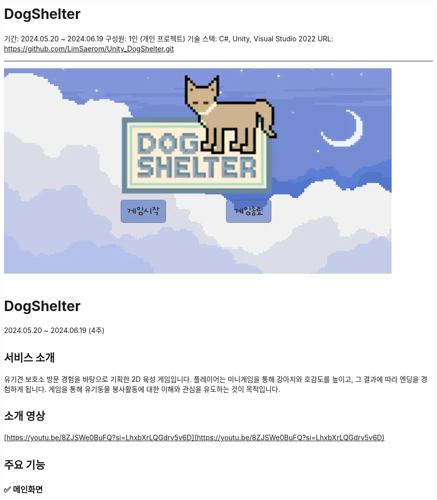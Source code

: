# DogShelter

기간: 2024.05.20 ~ 2024.06.19
구성원: 1인 (개인 프로젝트)
기술 스택: C#, Unity, Visual Studio 2022
URL: https://github.com/LimSaerom/Unity_DogShelter.git

---

![image.png](image.png)

# DogShelter

2024.05.20 ~ 2024.06.19 (4주)

## 서비스 소개

유기견 보호소 방문 경험을 바탕으로 기획한 2D 육성 게임입니다. 플레이어는 미니게임을 통해 강아지와 호감도를 높이고, 그 결과에 따라 엔딩을 경험하게 됩니다. 게임을 통해 유기동물 봉사활동에 대한 이해와 관심을 유도하는 것이 목적입니다.

## 소개 영상

[https://youtu.be/8ZJSWe0BuFQ?si=LhxbXrLQGdrv5v6D](https://youtu.be/8ZJSWe0BuFQ?si=LhxbXrLQGdrv5v6D)

## 주요 기능

### ✅ 메인화면
